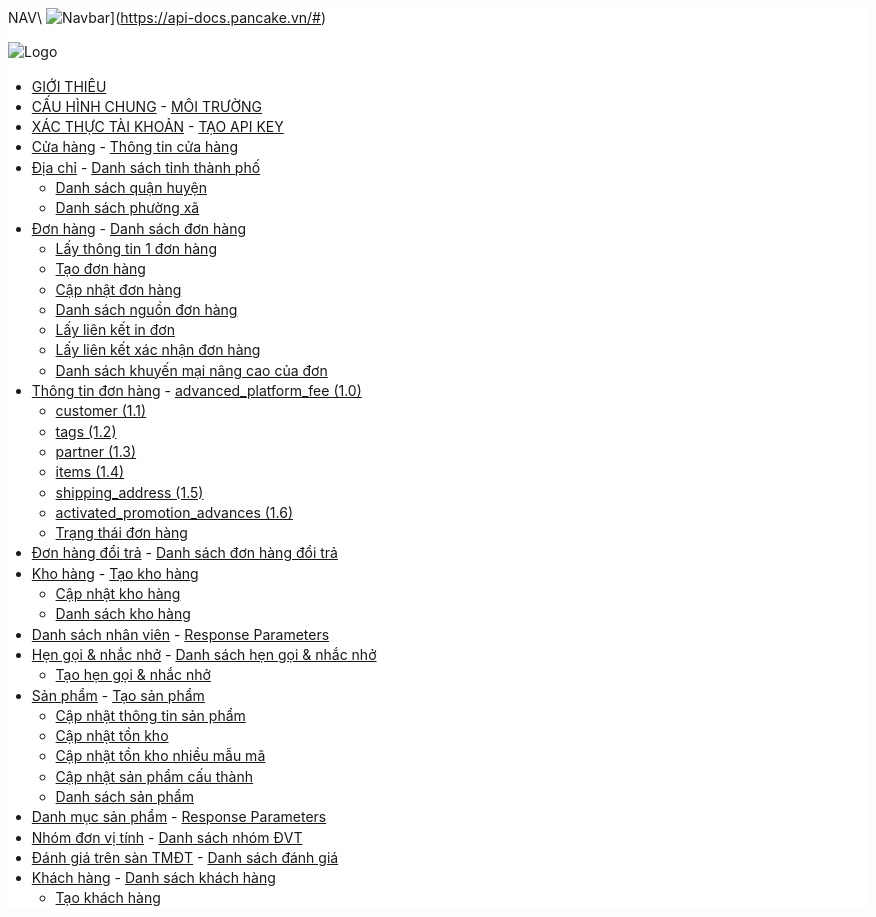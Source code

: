 NAV\\
 ![Navbar](https://api-docs.pancake.vn/images/navbar-cad8cdcb.png)](https://api-docs.pancake.vn/#)

![Logo](https://api-docs.pancake.vn/images/logo-be203150.png)

- [GIỚI THIÊU](https://api-docs.pancake.vn/#gi-i-thieu)
- [CẤU HÌNH CHUNG](https://api-docs.pancake.vn/#c-u-hinh-chung)  - [MÔI TRƯỜNG](https://api-docs.pancake.vn/#moi-tr-ng)
- [XÁC THỰC TÀI KHOẢN](https://api-docs.pancake.vn/#xac-th-c-tai-kho-n)  - [TẠO API KEY](https://api-docs.pancake.vn/#t-o-api-key)
- [Cửa hàng](https://api-docs.pancake.vn/#c-a-hang)  - [Thông tin cửa hàng](https://api-docs.pancake.vn/#thong-tin-c-a-hang)
- [Địa chỉ](https://api-docs.pancake.vn/#d-a-ch)  - [Danh sách tỉnh thành phố](https://api-docs.pancake.vn/#danh-sach-t-nh-thanh-ph)
  - [Danh sách quận huyện](https://api-docs.pancake.vn/#danh-sach-qu-n-huy-n)
  - [Danh sách phường xã](https://api-docs.pancake.vn/#danh-sach-ph-ng-xa)
- [Đơn hàng](https://api-docs.pancake.vn/#d-n-hang)  - [Danh sách đơn hàng](https://api-docs.pancake.vn/#danh-sach-d-n-hang)
  - [Lấy thông tin 1 đơn hàng](https://api-docs.pancake.vn/#l-y-thong-tin-1-d-n-hang)
  - [Tạo đơn hàng](https://api-docs.pancake.vn/#t-o-d-n-hang)
  - [Cập nhật đơn hàng](https://api-docs.pancake.vn/#c-p-nh-t-d-n-hang)
  - [Danh sách nguồn đơn hàng](https://api-docs.pancake.vn/#danh-sach-ngu-n-d-n-hang)
  - [Lấy liên kết in đơn](https://api-docs.pancake.vn/#l-y-lien-k-t-in-d-n)
  - [Lấy liên kết xác nhận đơn hàng](https://api-docs.pancake.vn/#l-y-lien-k-t-xac-nh-n-d-n-hang)
  - [Danh sách khuyến mại nâng cao của đơn](https://api-docs.pancake.vn/#danh-sach-khuy-n-m-i-nang-cao-c-a-d-n)
- [Thông tin đơn hàng](https://api-docs.pancake.vn/#thong-tin-d-n-hang)  - [advanced\_platform\_fee (1.0)](https://api-docs.pancake.vn/#advanced_platform_fee-1-0)
  - [customer (1.1)](https://api-docs.pancake.vn/#customer-1-1)
  - [tags (1.2)](https://api-docs.pancake.vn/#tags-1-2)
  - [partner (1.3)](https://api-docs.pancake.vn/#partner-1-3)
  - [items (1.4)](https://api-docs.pancake.vn/#items-1-4)
  - [shipping\_address (1.5)](https://api-docs.pancake.vn/#shipping_address-1-5)
  - [activated\_promotion\_advances (1.6)](https://api-docs.pancake.vn/#activated_promotion_advances-1-6)
  - [Trạng thái đơn hàng](https://api-docs.pancake.vn/#tr-ng-thai-d-n-hang)
- [Đơn hàng đổi trả](https://api-docs.pancake.vn/#d-n-hang-d-i-tr)  - [Danh sách đơn hàng đổi trả](https://api-docs.pancake.vn/#danh-sach-d-n-hang-d-i-tr)
- [Kho hàng](https://api-docs.pancake.vn/#kho-hang)  - [Tạo kho hàng](https://api-docs.pancake.vn/#t-o-kho-hang)
  - [Cập nhật kho hàng](https://api-docs.pancake.vn/#c-p-nh-t-kho-hang)
  - [Danh sách kho hàng](https://api-docs.pancake.vn/#danh-sach-kho-hang)
- [Danh sách nhân viên](https://api-docs.pancake.vn/#danh-sach-nhan-vien)  - [Response Parameters](https://api-docs.pancake.vn/#response-parameters-5)
- [Hẹn gọi & nhắc nhở](https://api-docs.pancake.vn/#h-n-g-i-amp-nh-c-nh)  - [Danh sách hẹn gọi & nhắc nhở](https://api-docs.pancake.vn/#danh-sach-h-n-g-i-amp-nh-c-nh)
  - [Tạo hẹn gọi & nhắc nhở](https://api-docs.pancake.vn/#t-o-h-n-g-i-amp-nh-c-nh)
- [Sản phẩm](https://api-docs.pancake.vn/#s-n-ph-m)  - [Tạo sản phẩm](https://api-docs.pancake.vn/#t-o-s-n-ph-m)
  - [Cập nhật thông tin sản phẩm](https://api-docs.pancake.vn/#c-p-nh-t-thong-tin-s-n-ph-m)
  - [Cập nhật tồn kho](https://api-docs.pancake.vn/#c-p-nh-t-t-n-kho)
  - [Cập nhật tồn kho nhiều mẫu mã](https://api-docs.pancake.vn/#c-p-nh-t-t-n-kho-nhi-u-m-u-ma)
  - [Cập nhật sản phẩm cấu thành](https://api-docs.pancake.vn/#c-p-nh-t-s-n-ph-m-c-u-thanh)
  - [Danh sách sản phẩm](https://api-docs.pancake.vn/#danh-sach-s-n-ph-m)
- [Danh mục sản phẩm](https://api-docs.pancake.vn/#danh-m-c-s-n-ph-m)  - [Response Parameters](https://api-docs.pancake.vn/#response-parameters-7)
- [Nhóm đơn vị tính](https://api-docs.pancake.vn/#nhom-d-n-v-tinh)  - [Danh sách nhóm ĐVT](https://api-docs.pancake.vn/#danh-sach-nhom-dvt)
- [Đánh giá trên sàn TMĐT](https://api-docs.pancake.vn/#danh-gia-tren-san-tmdt)  - [Danh sách đánh giá](https://api-docs.pancake.vn/#danh-sach-danh-gia)
- [Khách hàng](https://api-docs.pancake.vn/#khach-hang)  - [Danh sách khách hàng](https://api-docs.pancake.vn/#danh-sach-khach-hang)
  - [Tạo khách hàng](https://api-docs.pancake.vn/#t-o-khach-hang)